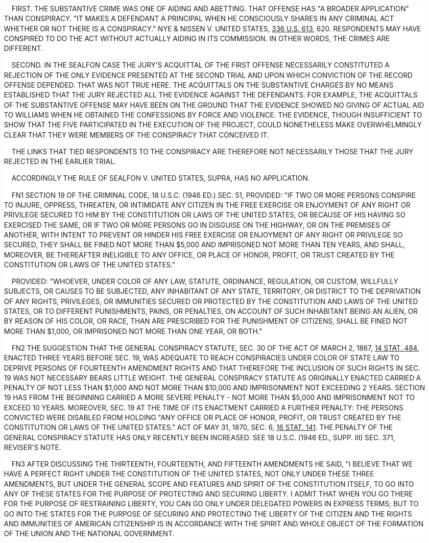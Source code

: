     FIRST.  THE SUBSTANTIVE CRIME WAS ONE OF AIDING AND ABETTING.  THAT OFFENSE HAS "A BROADER APPLICATION" THAN CONSPIRACY.  "IT MAKES A DEFENDANT A PRINCIPAL WHEN HE CONSCIOUSLY SHARES IN ANY CRIMINAL ACT WHETHER OR NOT THERE IS A CONSPIRACY."  NYE & NISSEN V. UNITED STATES, [336 U.S. 613][/us/courts/scotus/usReporter/336/613], 620.  RESPONDENTS MAY HAVE CONSPIRED TO DO THE ACT WITHOUT ACTUALLY AIDING IN ITS COMMISSION.  IN OTHER WORDS, THE CRIMES ARE DIFFERENT.

    SECOND.  IN THE SEALFON CASE THE JURY'S ACQUITTAL OF THE FIRST OFFENSE NECESSARILY CONSTITUTED A REJECTION OF THE ONLY EVIDENCE PRESENTED AT THE SECOND TRIAL AND UPON WHICH CONVICTION OF THE RECORD OFFENSE DEPENDED.  THAT WAS NOT TRUE HERE.  THE ACQUITTALS ON THE SUBSTANTIVE CHARGES BY NO MEANS ESTABLISHED THAT THE JURY REJECTED ALL THE EVIDENCE AGAINST THE DEFENDANTS.  FOR EXAMPLE, THE ACQUITTALS OF THE SUBSTANTIVE OFFENSE MAY HAVE BEEN ON THE GROUND THAT THE EVIDENCE SHOWED NO GIVING OF ACTUAL AID TO WILLIAMS WHEN HE OBTAINED THE CONFESSIONS BY FORCE AND VIOLENCE.  THE EVIDENCE, THOUGH INSUFFICIENT TO SHOW THAT THE FIVE PARTICIPATED IN THE EXECUTION OF THE PROJECT, COULD NONETHELESS MAKE OVERWHELMINGLY CLEAR THAT THEY WERE MEMBERS OF THE CONSPIRACY THAT CONCEIVED IT.

    THE LINKS THAT TIED RESPONDENTS TO THE CONSPIRACY ARE THEREFORE NOT NECESSARILY THOSE THAT THE JURY REJECTED IN THE EARLIER TRIAL.

    ACCORDINGLY THE RULE OF SEALFON V. UNITED STATES, SUPRA, HAS NO APPLICATION.

    FN1  SECTION 19 OF THE CRIMINAL CODE, 18 U.S.C. (1946 ED.)  SEC.  51, PROVIDED:  "IF TWO OR MORE PERSONS CONSPIRE TO INJURE, OPPRESS, THREATEN, OR INTIMIDATE ANY CITIZEN IN THE FREE EXERCISE OR ENJOYMENT OF ANY RIGHT OR PRIVILEGE SECURED TO HIM BY THE CONSTITUTION OR LAWS OF THE UNITED STATES, OR BECAUSE OF HIS HAVING SO EXERCISED THE SAME, OR IF TWO OR MORE PERSONS GO IN DISGUISE ON THE HIGHWAY, OR ON THE PREMISES OF ANOTHER, WITH INTENT TO PREVENT OR HINDER HIS FREE EXERCISE OR ENJOYMENT OF ANY RIGHT OR PRIVILEGE SO SECURED, THEY SHALL BE FINED NOT MORE THAN $5,000 AND IMPRISONED NOT MORE THAN TEN YEARS, AND SHALL, MOREOVER, BE THEREAFTER INELIGIBLE TO ANY OFFICE, OR PLACE OF HONOR, PROFIT, OR TRUST CREATED BY THE CONSTITUTION OR LAWS OF THE UNITED STATES."

    PROVIDED:  "WHOEVER, UNDER COLOR OF ANY LAW, STATUTE, ORDINANCE, REGULATION, OR CUSTOM, WILLFULLY SUBJECTS, OR CAUSES TO BE SUBJECTED, ANY INHABITANT OF ANY STATE, TERRITORY, OR DISTRICT TO THE DEPRIVATION OF ANY RIGHTS, PRIVILEGES, OR IMMUNITIES SECURED OR PROTECTED BY THE CONSTITUTION AND LAWS OF THE UNITED STATES, OR TO DIFFERENT PUNISHMENTS, PAINS, OR PENALTIES, ON ACCOUNT OF SUCH INHABITANT BEING AN ALIEN, OR BY REASON OF HIS COLOR, OR RACE, THAN ARE PRESCRIBED FOR THE PUNISHMENT OF CITIZENS, SHALL BE FINED NOT MORE THAN $1,000, OR IMPRISONED NOT MORE THAN ONE YEAR, OR BOTH."

    FN2  THE SUGGESTION THAT THE GENERAL CONSPIRACY STATUTE, SEC. 30 OF THE ACT OF MARCH 2, 1867, [14 STAT. 484][/us/stat/14/484], ENACTED THREE YEARS BEFORE SEC. 19, WAS ADEQUATE TO REACH CONSPIRACIES UNDER COLOR OF STATE LAW TO DEPRIVE PERSONS OF FOURTEENTH AMENDMENT RIGHTS AND THAT THEREFORE THE INCLUSION OF SUCH RIGHTS IN SEC. 19 WAS NOT NECESSARY BEARS LITTLE WEIGHT.  THE GENERAL CONSPIRACY STATUTE AS ORIGINALLY ENACTED CARRIED A PENALTY OF NOT LESS THAN $1,000 AND NOT MORE THAN $10,000 AND IMPRISONMENT NOT EXCEEDING 2 YEARS.  SECTION 19 HAS FROM THE BEGINNING CARRIED A MORE SEVERE PENALTY - NOT MORE THAN $5,000 AND IMPRISONMENT NOT TO EXCEED 10 YEARS.  MOREOVER, SEC. 19 AT THE TIME OF ITS ENACTMENT CARRIED A FURTHER PENALTY:  THE PERSONS CONVICTED WERE DISABLED FROM HOLDING "ANY OFFICE OR PLACE OF HONOR, PROFIT, OR TRUST CREATED BY THE CONSTITUTION OR LAWS OF THE UNITED STATES."  ACT OF MAY 31, 1870, SEC. 6, [16 STAT. 141][/us/stat/16/141].  THE PENALTY OF THE GENERAL CONSPIRACY STATUTE HAS ONLY RECENTLY BEEN INCREASED.  SEE 18 U.S.C. (1946 ED., SUPP. III) SEC. 371, REVISER'S NOTE.

    FN3  AFTER DISCUSSING THE THIRTEENTH, FOURTEENTH, AND FIFTEENTH AMENDMENTS HE SAID, "I BELIEVE THAT WE HAVE A PERFECT RIGHT UNDER THE CONSTITUTION OF THE UNITED STATES, NOT ONLY UNDER THESE THREE AMENDMENTS, BUT UNDER THE GENERAL SCOPE AND FEATURES AND SPIRIT OF THE CONSTITUTION ITSELF, TO GO INTO ANY OF THESE STATES FOR THE PURPOSE OF PROTECTING AND SECURING LIBERTY.  I ADMIT THAT WHEN YOU GO THERE FOR THE PURPOSE OF RESTRAINING LIBERTY, YOU CAN GO ONLY UNDER DELEGATED POWERS IN EXPRESS TERMS; BUT TO GO INTO THE STATES FOR THE PURPOSE OF SECURING AND PROTECTING THE LIBERTY OF THE CITIZEN AND THE RIGHTS AND IMMUNITIES OF AMERICAN CITIZENSHIP IS IN ACCORDANCE WITH THE SPIRIT AND WHOLE OBJECT OF THE FORMATION OF THE UNION AND THE NATIONAL GOVERNMENT.


[/us/courts/scotus/usReporter/341/70]: https://publicdocs.github.io/go/links?ns=uslm-x&ref=%2Fus%2Fcourts%2Fscotus%2FusReporter%2F341%2F70
[/us/usc/t18/s242]: https://publicdocs.github.io/go/links?ns=uslm&ref=%2Fus%2Fusc%2Ft18%2Fs242
[/us/usc/t18/s241]: https://publicdocs.github.io/go/links?ns=uslm&ref=%2Fus%2Fusc%2Ft18%2Fs241
[/us/usc/t18/s241]: https://publicdocs.github.io/go/links?ns=uslm&ref=%2Fus%2Fusc%2Ft18%2Fs241
[/us/courts/scotus/usReporter/340/849]: https://publicdocs.github.io/go/links?ns=uslm-x&ref=%2Fus%2Fcourts%2Fscotus%2FusReporter%2F340%2F849
[/us/courts/scotus/usReporter/340/849]: https://publicdocs.github.io/go/links?ns=uslm-x&ref=%2Fus%2Fcourts%2Fscotus%2FusReporter%2F340%2F849
[/us/stat/16/140]: https://publicdocs.github.io/go/links?ns=uslm&ref=%2Fus%2Fstat%2F16%2F140
[/us/stat/14/27]: https://publicdocs.github.io/go/links?ns=uslm&ref=%2Fus%2Fstat%2F14%2F27
[/us/stat/16/140]: https://publicdocs.github.io/go/links?ns=uslm&ref=%2Fus%2Fstat%2F16%2F140
[/us/stat/16/140]: https://publicdocs.github.io/go/links?ns=uslm&ref=%2Fus%2Fstat%2F16%2F140
[/us/stat/14/484]: https://publicdocs.github.io/go/links?ns=uslm&ref=%2Fus%2Fstat%2F14%2F484
[/us/usc/t18/s371]: https://publicdocs.github.io/go/links?ns=uslm&ref=%2Fus%2Fusc%2Ft18%2Fs371
[/us/courts/scotus/usReporter/110/651]: https://publicdocs.github.io/go/links?ns=uslm-x&ref=%2Fus%2Fcourts%2Fscotus%2FusReporter%2F110%2F651
[/us/courts/scotus/usReporter/212/564]: https://publicdocs.github.io/go/links?ns=uslm-x&ref=%2Fus%2Fcourts%2Fscotus%2FusReporter%2F212%2F564
[/us/courts/scotus/usReporter/203/1]: https://publicdocs.github.io/go/links?ns=uslm-x&ref=%2Fus%2Fcourts%2Fscotus%2FusReporter%2F203%2F1
[/us/courts/scotus/usReporter/254/281]: https://publicdocs.github.io/go/links?ns=uslm-x&ref=%2Fus%2Fcourts%2Fscotus%2FusReporter%2F254%2F281
[/us/courts/scotus/usReporter/100/303]: https://publicdocs.github.io/go/links?ns=uslm-x&ref=%2Fus%2Fcourts%2Fscotus%2FusReporter%2F100%2F303
[/us/courts/scotus/usReporter/92/542]: https://publicdocs.github.io/go/links?ns=uslm-x&ref=%2Fus%2Fcourts%2Fscotus%2FusReporter%2F92%2F542
[/us/courts/scotus/usReporter/110/651]: https://publicdocs.github.io/go/links?ns=uslm-x&ref=%2Fus%2Fcourts%2Fscotus%2FusReporter%2F110%2F651
[/us/courts/scotus/usReporter/238/347]: https://publicdocs.github.io/go/links?ns=uslm-x&ref=%2Fus%2Fcourts%2Fscotus%2FusReporter%2F238%2F347
[/us/courts/scotus/usReporter/238/383]: https://publicdocs.github.io/go/links?ns=uslm-x&ref=%2Fus%2Fcourts%2Fscotus%2FusReporter%2F238%2F383
[/us/courts/scotus/usReporter/322/385]: https://publicdocs.github.io/go/links?ns=uslm-x&ref=%2Fus%2Fcourts%2Fscotus%2FusReporter%2F322%2F385
[/us/courts/scotus/usReporter/313/299]: https://publicdocs.github.io/go/links?ns=uslm-x&ref=%2Fus%2Fcourts%2Fscotus%2FusReporter%2F313%2F299
[/us/courts/scotus/usReporter/112/76]: https://publicdocs.github.io/go/links?ns=uslm-x&ref=%2Fus%2Fcourts%2Fscotus%2FusReporter%2F112%2F76
[/us/courts/scotus/usReporter/144/263]: https://publicdocs.github.io/go/links?ns=uslm-x&ref=%2Fus%2Fcourts%2Fscotus%2FusReporter%2F144%2F263
[/us/courts/scotus/usReporter/158/532]: https://publicdocs.github.io/go/links?ns=uslm-x&ref=%2Fus%2Fcourts%2Fscotus%2FusReporter%2F158%2F532
[/us/courts/scotus/usReporter/178/458]: https://publicdocs.github.io/go/links?ns=uslm-x&ref=%2Fus%2Fcourts%2Fscotus%2FusReporter%2F178%2F458
[/us/courts/scotus/usReporter/203/1]: https://publicdocs.github.io/go/links?ns=uslm-x&ref=%2Fus%2Fcourts%2Fscotus%2FusReporter%2F203%2F1
[/us/courts/scotus/usReporter/254/281]: https://publicdocs.github.io/go/links?ns=uslm-x&ref=%2Fus%2Fcourts%2Fscotus%2FusReporter%2F254%2F281
[/us/courts/scotus/usReporter/212/564]: https://publicdocs.github.io/go/links?ns=uslm-x&ref=%2Fus%2Fcourts%2Fscotus%2FusReporter%2F212%2F564
[/us/courts/scotus/usReporter/325/91]: https://publicdocs.github.io/go/links?ns=uslm-x&ref=%2Fus%2Fcourts%2Fscotus%2FusReporter%2F325%2F91
[/us/courts/scotus/usReporter/243/476]: https://publicdocs.github.io/go/links?ns=uslm-x&ref=%2Fus%2Fcourts%2Fscotus%2FusReporter%2F243%2F476
[/us/courts/scotus/usReporter/246/220]: https://publicdocs.github.io/go/links?ns=uslm-x&ref=%2Fus%2Fcourts%2Fscotus%2FusReporter%2F246%2F220
[/us/courts/scotus/usReporter/120/678]: https://publicdocs.github.io/go/links?ns=uslm-x&ref=%2Fus%2Fcourts%2Fscotus%2FusReporter%2F120%2F678
[/us/courts/scotus/usReporter/213/115]: https://publicdocs.github.io/go/links?ns=uslm-x&ref=%2Fus%2Fcourts%2Fscotus%2FusReporter%2F213%2F115
[/us/courts/scotus/usReporter/233/318]: https://publicdocs.github.io/go/links?ns=uslm-x&ref=%2Fus%2Fcourts%2Fscotus%2FusReporter%2F233%2F318
[/us/courts/scotus/usReporter/267/203]: https://publicdocs.github.io/go/links?ns=uslm-x&ref=%2Fus%2Fcourts%2Fscotus%2FusReporter%2F267%2F203
[/us/courts/scotus/usReporter/325/91]: https://publicdocs.github.io/go/links?ns=uslm-x&ref=%2Fus%2Fcourts%2Fscotus%2FusReporter%2F325%2F91
[/us/stat/34/1246]: https://publicdocs.github.io/go/links?ns=uslm&ref=%2Fus%2Fstat%2F34%2F1246
[/us/usc/t18/s3731]: https://publicdocs.github.io/go/links?ns=uslm&ref=%2Fus%2Fusc%2Ft18%2Fs3731
[/us/courts/scotus/usReporter/332/575]: https://publicdocs.github.io/go/links?ns=uslm-x&ref=%2Fus%2Fcourts%2Fscotus%2FusReporter%2F332%2F575
[/us/courts/scotus/usReporter/291/82]: https://publicdocs.github.io/go/links?ns=uslm-x&ref=%2Fus%2Fcourts%2Fscotus%2FusReporter%2F291%2F82
[/us/courts/scotus/usReporter/341/97]: https://publicdocs.github.io/go/links?ns=uslm-x&ref=%2Fus%2Fcourts%2Fscotus%2FusReporter%2F341%2F97
[/us/courts/scotus/usReporter/341/58]: https://publicdocs.github.io/go/links?ns=uslm-x&ref=%2Fus%2Fcourts%2Fscotus%2FusReporter%2F341%2F58
[/us/courts/scotus/usReporter/325/91]: https://publicdocs.github.io/go/links?ns=uslm-x&ref=%2Fus%2Fcourts%2Fscotus%2FusReporter%2F325%2F91
[/us/stat/14/27]: https://publicdocs.github.io/go/links?ns=uslm&ref=%2Fus%2Fstat%2F14%2F27
[/us/stat/16/141]: https://publicdocs.github.io/go/links?ns=uslm&ref=%2Fus%2Fstat%2F16%2F141
[/us/courts/scotus/usReporter/325/91]: https://publicdocs.github.io/go/links?ns=uslm-x&ref=%2Fus%2Fcourts%2Fscotus%2FusReporter%2F325%2F91
[/us/stat/16/144]: https://publicdocs.github.io/go/links?ns=uslm&ref=%2Fus%2Fstat%2F16%2F144
[/us/stat/16/141]: https://publicdocs.github.io/go/links?ns=uslm&ref=%2Fus%2Fstat%2F16%2F141
[/us/courts/scotus/usReporter/307/496]: https://publicdocs.github.io/go/links?ns=uslm-x&ref=%2Fus%2Fcourts%2Fscotus%2FusReporter%2F307%2F496
[/us/courts/scotus/usReporter/238/383]: https://publicdocs.github.io/go/links?ns=uslm-x&ref=%2Fus%2Fcourts%2Fscotus%2FusReporter%2F238%2F383
[/us/courts/scotus/usReporter/92/542]: https://publicdocs.github.io/go/links?ns=uslm-x&ref=%2Fus%2Fcourts%2Fscotus%2FusReporter%2F92%2F542
[/us/courts/scotus/usReporter/109/3]: https://publicdocs.github.io/go/links?ns=uslm-x&ref=%2Fus%2Fcourts%2Fscotus%2FusReporter%2F109%2F3
[/us/courts/scotus/usReporter/334/1]: https://publicdocs.github.io/go/links?ns=uslm-x&ref=%2Fus%2Fcourts%2Fscotus%2FusReporter%2F334%2F1
[/us/courts/scotus/usReporter/199/547]: https://publicdocs.github.io/go/links?ns=uslm-x&ref=%2Fus%2Fcourts%2Fscotus%2FusReporter%2F199%2F547
[/us/courts/scotus/usReporter/212/564]: https://publicdocs.github.io/go/links?ns=uslm-x&ref=%2Fus%2Fcourts%2Fscotus%2FusReporter%2F212%2F564
[/us/courts/scotus/usReporter/310/150]: https://publicdocs.github.io/go/links?ns=uslm-x&ref=%2Fus%2Fcourts%2Fscotus%2FusReporter%2F310%2F150
[/us/courts/scotus/usReporter/249/204]: https://publicdocs.github.io/go/links?ns=uslm-x&ref=%2Fus%2Fcourts%2Fscotus%2FusReporter%2F249%2F204
[/us/courts/scotus/usReporter/332/575]: https://publicdocs.github.io/go/links?ns=uslm-x&ref=%2Fus%2Fcourts%2Fscotus%2FusReporter%2F332%2F575
[/us/courts/scotus/usReporter/336/613]: https://publicdocs.github.io/go/links?ns=uslm-x&ref=%2Fus%2Fcourts%2Fscotus%2FusReporter%2F336%2F613
[/us/stat/14/484]: https://publicdocs.github.io/go/links?ns=uslm&ref=%2Fus%2Fstat%2F14%2F484
[/us/stat/16/141]: https://publicdocs.github.io/go/links?ns=uslm&ref=%2Fus%2Fstat%2F16%2F141
[/us/courts/scotus/usReporter/203/1]: https://publicdocs.github.io/go/links?ns=uslm-x&ref=%2Fus%2Fcourts%2Fscotus%2FusReporter%2F203%2F1
[/us/courts/scotus/usReporter/212/564]: https://publicdocs.github.io/go/links?ns=uslm-x&ref=%2Fus%2Fcourts%2Fscotus%2FusReporter%2F212%2F564
[/us/courts/scotus/usReporter/254/281]: https://publicdocs.github.io/go/links?ns=uslm-x&ref=%2Fus%2Fcourts%2Fscotus%2FusReporter%2F254%2F281